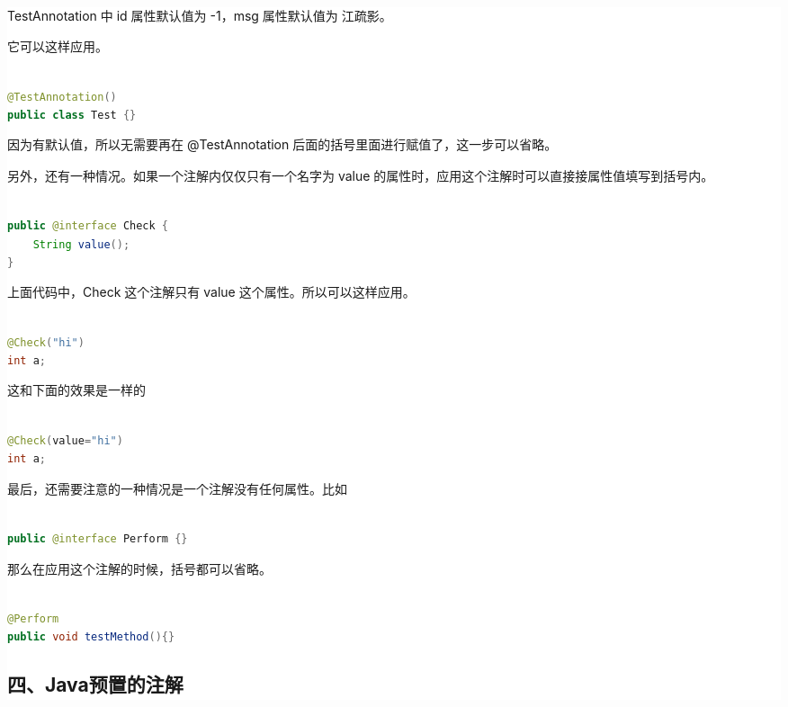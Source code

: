 TestAnnotation 中 id 属性默认值为 -1，msg 属性默认值为 江疏影。 

它可以这样应用。

``` java

@TestAnnotation()
public class Test {}

```

因为有默认值，所以无需要再在 @TestAnnotation 后面的括号里面进行赋值了，这一步可以省略。

另外，还有一种情况。如果一个注解内仅仅只有一个名字为 value 的属性时，应用这个注解时可以直接接属性值填写到括号内。

``` java

public @interface Check {
    String value();
}

```

上面代码中，Check 这个注解只有 value 这个属性。所以可以这样应用。

``` java

@Check("hi")
int a;

```
这和下面的效果是一样的


``` java

@Check(value="hi")
int a;

```

最后，还需要注意的一种情况是一个注解没有任何属性。比如

``` java

public @interface Perform {}

```
那么在应用这个注解的时候，括号都可以省略。

``` java

@Perform
public void testMethod(){}

```

## 四、Java预置的注解

